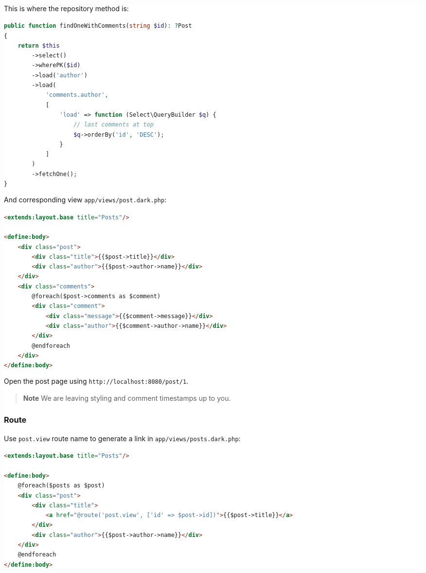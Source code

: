 This is where the repository method is:

```php app/src/Domain/Blog/Repository/PostRepository.php
public function findOneWithComments(string $id): ?Post
{
    return $this
        ->select()
        ->wherePK($id)
        ->load('author')
        ->load(
            'comments.author',
            [
                'load' => function (Select\QueryBuilder $q) {
                    // last comments at top
                    $q->orderBy('id', 'DESC');
                }
            ]
        )
        ->fetchOne();
}
```

And corresponding view `app/views/post.dark.php`:

```html app/views/post.dark.php
<extends:layout.base title="Posts"/>

<define:body>
    <div class="post">
        <div class="title">{{$post->title}}</div>
        <div class="author">{{$post->author->name}}</div>
    </div>
    <div class="comments">
        @foreach($post->comments as $comment)
        <div class="comment">
            <div class="message">{{$comment->message}}</div>
            <div class="author">{{$comment->author->name}}</div>
        </div>
        @endforeach
    </div>
</define:body>
```

Open the post page using `http://localhost:8080/post/1`.

> **Note**
> We are leaving styling and comment timestamps up to you.

### Route

Use `post.view` route name to generate a link in `app/views/posts.dark.php`:

```html app/views/posts.dark.php
<extends:layout.base title="Posts"/>

<define:body>
    @foreach($posts as $post)
    <div class="post">
        <div class="title">
            <a href="@route('post.view', ['id' => $post->id])">{{$post->title}}</a>
        </div>
        <div class="author">{{$post->author->name}}</div>
    </div>
    @endforeach
</define:body>
```
